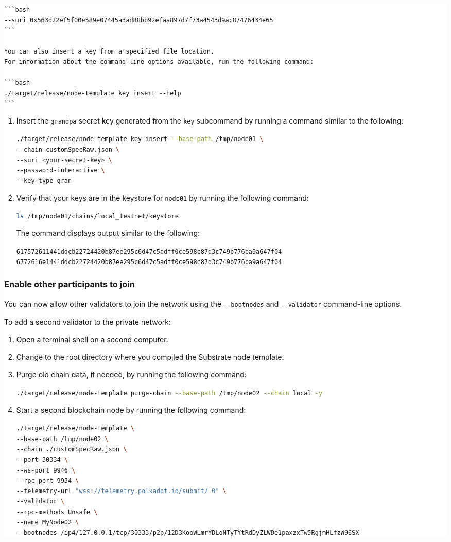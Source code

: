     ```bash
    --suri 0x563d22ef5f00e589e07445a3ad88bb92efaa897d7f73a4543d9ac87476434e65
    ```

    You can also insert a key from a specified file location.
    For information about the command-line options available, run the following command:
    
    ```bash
    ./target/release/node-template key insert --help
    ```

1. Insert the `grandpa` secret key generated from the `key` subcommand by running a command similar to the following:
    
    ```bash
    ./target/release/node-template key insert --base-path /tmp/node01 \
    --chain customSpecRaw.json \
    --suri <your-secret-key> \
    --password-interactive \
    --key-type gran
    ```

1. Verify that your keys are in the keystore for `node01` by running the following command:
    
    ```bash
    ls /tmp/node01/chains/local_testnet/keystore
    ```
    
    The command displays output similar to the following:
    
    ```bash
    617572611441ddcb22724420b87ee295c6d47c5adff0ce598c87d3c749b776ba9a647f04
    6772616e1441ddcb22724420b87ee295c6d47c5adff0ce598c87d3c749b776ba9a647f04
    ```

### Enable other participants to join

You can now allow other validators to join the network using the `--bootnodes` and `--validator` command-line options.

To add a second validator to the private network:

1. Open a terminal shell on a second computer.

1. Change to the root directory where you compiled the Substrate node template.

1. Purge old chain data, if needed, by running the following command:
    
    ```bash
    ./target/release/node-template purge-chain --base-path /tmp/node02 --chain local -y
    ```

1. Start a second blockchain node by running the following command:
    
    ```bash
    ./target/release/node-template \
    --base-path /tmp/node02 \
    --chain ./customSpecRaw.json \
    --port 30334 \
    --ws-port 9946 \
    --rpc-port 9934 \
    --telemetry-url "wss://telemetry.polkadot.io/submit/ 0" \
    --validator \
    --rpc-methods Unsafe \
    --name MyNode02 \
    --bootnodes /ip4/127.0.0.1/tcp/30333/p2p/12D3KooWLmrYDLoNTyTYtRdDyZLWDe1paxzxTw5RgjmHLfzW96SX
    ```
    